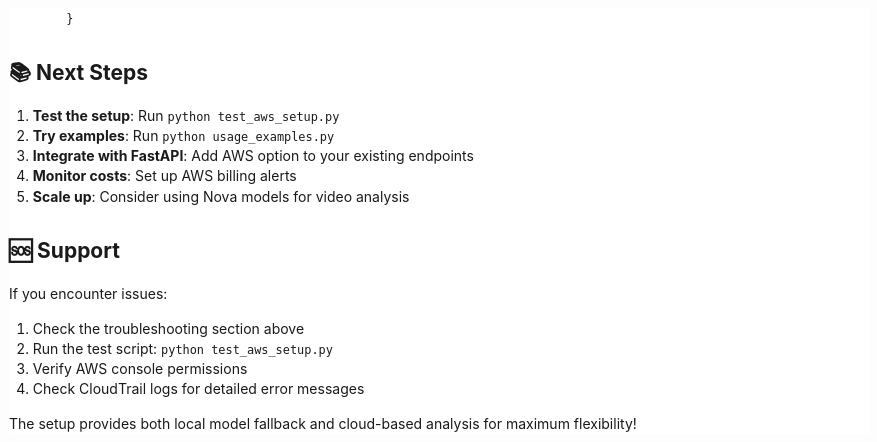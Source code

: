 ```python
        }
```

## 📚 Next Steps

1. **Test the setup**: Run `python test_aws_setup.py`
2. **Try examples**: Run `python usage_examples.py`
3. **Integrate with FastAPI**: Add AWS option to your existing endpoints
4. **Monitor costs**: Set up AWS billing alerts
5. **Scale up**: Consider using Nova models for video analysis

## 🆘 Support

If you encounter issues:

1. Check the troubleshooting section above
2. Run the test script: `python test_aws_setup.py`
3. Verify AWS console permissions
4. Check CloudTrail logs for detailed error messages

The setup provides both local model fallback and cloud-based analysis for maximum flexibility!
